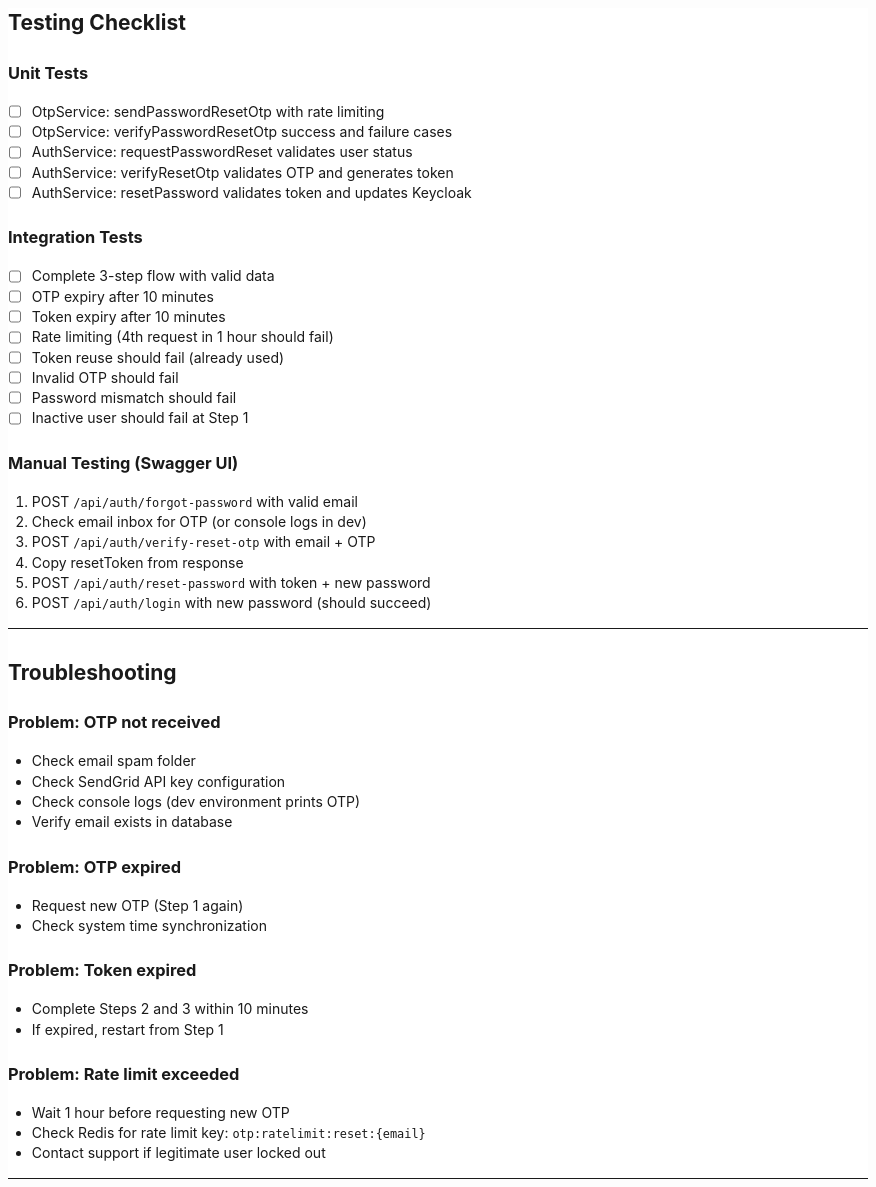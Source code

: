 
## Testing Checklist

### Unit Tests
- [ ] OtpService: sendPasswordResetOtp with rate limiting
- [ ] OtpService: verifyPasswordResetOtp success and failure cases
- [ ] AuthService: requestPasswordReset validates user status
- [ ] AuthService: verifyResetOtp validates OTP and generates token
- [ ] AuthService: resetPassword validates token and updates Keycloak

### Integration Tests
- [ ] Complete 3-step flow with valid data
- [ ] OTP expiry after 10 minutes
- [ ] Token expiry after 10 minutes
- [ ] Rate limiting (4th request in 1 hour should fail)
- [ ] Token reuse should fail (already used)
- [ ] Invalid OTP should fail
- [ ] Password mismatch should fail
- [ ] Inactive user should fail at Step 1

### Manual Testing (Swagger UI)
1. POST `/api/auth/forgot-password` with valid email
2. Check email inbox for OTP (or console logs in dev)
3. POST `/api/auth/verify-reset-otp` with email + OTP
4. Copy resetToken from response
5. POST `/api/auth/reset-password` with token + new password
6. POST `/api/auth/login` with new password (should succeed)

---

## Troubleshooting

### Problem: OTP not received
- Check email spam folder
- Check SendGrid API key configuration
- Check console logs (dev environment prints OTP)
- Verify email exists in database

### Problem: OTP expired
- Request new OTP (Step 1 again)
- Check system time synchronization

### Problem: Token expired
- Complete Steps 2 and 3 within 10 minutes
- If expired, restart from Step 1

### Problem: Rate limit exceeded
- Wait 1 hour before requesting new OTP
- Check Redis for rate limit key: `otp:ratelimit:reset:{email}`
- Contact support if legitimate user locked out

---